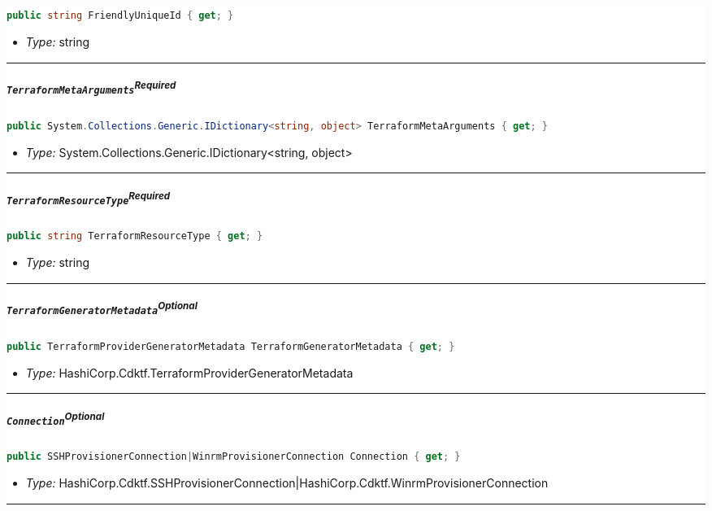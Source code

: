 ```csharp
public string FriendlyUniqueId { get; }
```

- *Type:* string

---

##### `TerraformMetaArguments`<sup>Required</sup> <a name="TerraformMetaArguments" id="@cdktf/provider-azurestack.localNetworkGateway.LocalNetworkGateway.property.terraformMetaArguments"></a>

```csharp
public System.Collections.Generic.IDictionary<string, object> TerraformMetaArguments { get; }
```

- *Type:* System.Collections.Generic.IDictionary<string, object>

---

##### `TerraformResourceType`<sup>Required</sup> <a name="TerraformResourceType" id="@cdktf/provider-azurestack.localNetworkGateway.LocalNetworkGateway.property.terraformResourceType"></a>

```csharp
public string TerraformResourceType { get; }
```

- *Type:* string

---

##### `TerraformGeneratorMetadata`<sup>Optional</sup> <a name="TerraformGeneratorMetadata" id="@cdktf/provider-azurestack.localNetworkGateway.LocalNetworkGateway.property.terraformGeneratorMetadata"></a>

```csharp
public TerraformProviderGeneratorMetadata TerraformGeneratorMetadata { get; }
```

- *Type:* HashiCorp.Cdktf.TerraformProviderGeneratorMetadata

---

##### `Connection`<sup>Optional</sup> <a name="Connection" id="@cdktf/provider-azurestack.localNetworkGateway.LocalNetworkGateway.property.connection"></a>

```csharp
public SSHProvisionerConnection|WinrmProvisionerConnection Connection { get; }
```

- *Type:* HashiCorp.Cdktf.SSHProvisionerConnection|HashiCorp.Cdktf.WinrmProvisionerConnection

---

